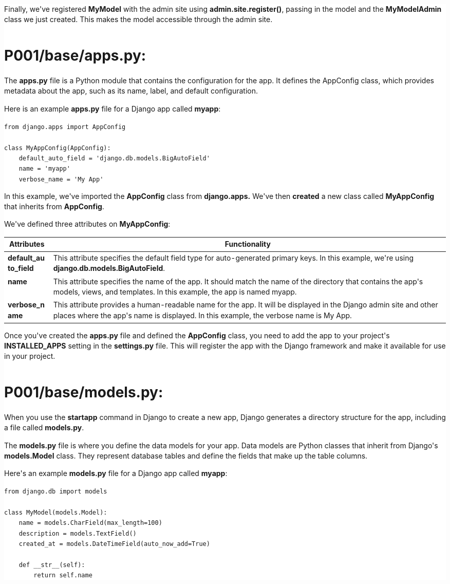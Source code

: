 Finally, we've registered **MyModel** with the admin site using **admin.site.register()**, passing in the model and the **MyModelAdmin** class we just created. This makes the model accessible through the admin site.

# P001/base/apps.py:

The **apps.py** file is a Python module that contains the configuration for the app. It defines the AppConfig class, which provides metadata about the app, such as its name, label, and default configuration.

Here is an example **apps.py** file for a Django app called **myapp**:

```
from django.apps import AppConfig

class MyAppConfig(AppConfig):
    default_auto_field = 'django.db.models.BigAutoField'
    name = 'myapp'
    verbose_name = 'My App'
```

In this example, we've imported the **AppConfig** class from **django.**apps**.** We've then **created** a new class called **MyAppConfig** that inherits from **AppConfig**.

We've defined three attributes on **MyAppConfig**:

| **Attributes** | **Functionality** |
|------------|---------------|
| **default_auto_field** | This attribute specifies the default field type for auto-generated primary keys. In this example, we're using **django.db.models.BigAutoField**. |
| **name** | This attribute specifies the name of the app. It should match the name of the directory that contains the app's models, views, and templates. In this example, the app is named myapp. |
| **verbose_name** | This attribute provides a human-readable name for the app. It will be displayed in the Django admin site and other places where the app's name is displayed. In this example, the verbose name is My App. |

Once you've created the **apps.py** file and defined the **AppConfig** class, you need to add the app to your project's **INSTALLED_APPS** setting in the **settings.py** file. This will register the app with the Django framework and make it available for use in your project.

# P001/base/models.py:

When you use the **startapp** command in Django to create a new app, Django generates a directory structure for the app, including a file called **models.py**.

The **models.py** file is where you define the data models for your app. Data models are Python classes that inherit from Django's **models.Model** class. They represent database tables and define the fields that make up the table columns.

Here's an example **models.py** file for a Django app called **myapp**:

```
from django.db import models

class MyModel(models.Model):
    name = models.CharField(max_length=100)
    description = models.TextField()
    created_at = models.DateTimeField(auto_now_add=True)

    def __str__(self):
        return self.name
```
